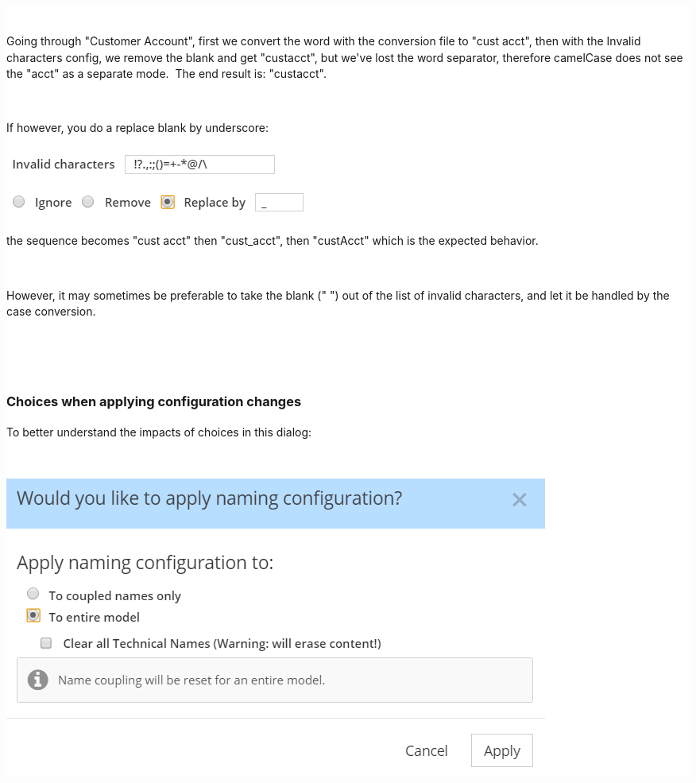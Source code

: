 &nbsp;

Going through "Customer Account", first we convert the word with the conversion file to "cust acct", then with the Invalid characters config, we remove the blank and get "custacct", but we've lost the word separator, therefore camelCase does not see the "acct" as a separate mode.  The end result is: "custacct".

&nbsp;

If however, you do a replace blank by underscore:

![Naming Conv - invalid char - replace](<lib/Naming%20Conv%20-%20invalid%20char%20-%20replace.png>)

the sequence becomes "cust acct" then "cust\_acct", then "custAcct" which is the expected behavior.

&nbsp;

However, it may sometimes be preferable to take the blank (" ") out of the list of invalid characters, and let it be handled by the case conversion.

&nbsp;

&nbsp;

### Choices when applying configuration changes&nbsp;

To better understand the impacts of choices in this dialog:

&nbsp;

![Naming Conventions - apply changes with clear](<lib/Naming%20Conventions%20-%20apply%20changes%20with%20clear.png>)
